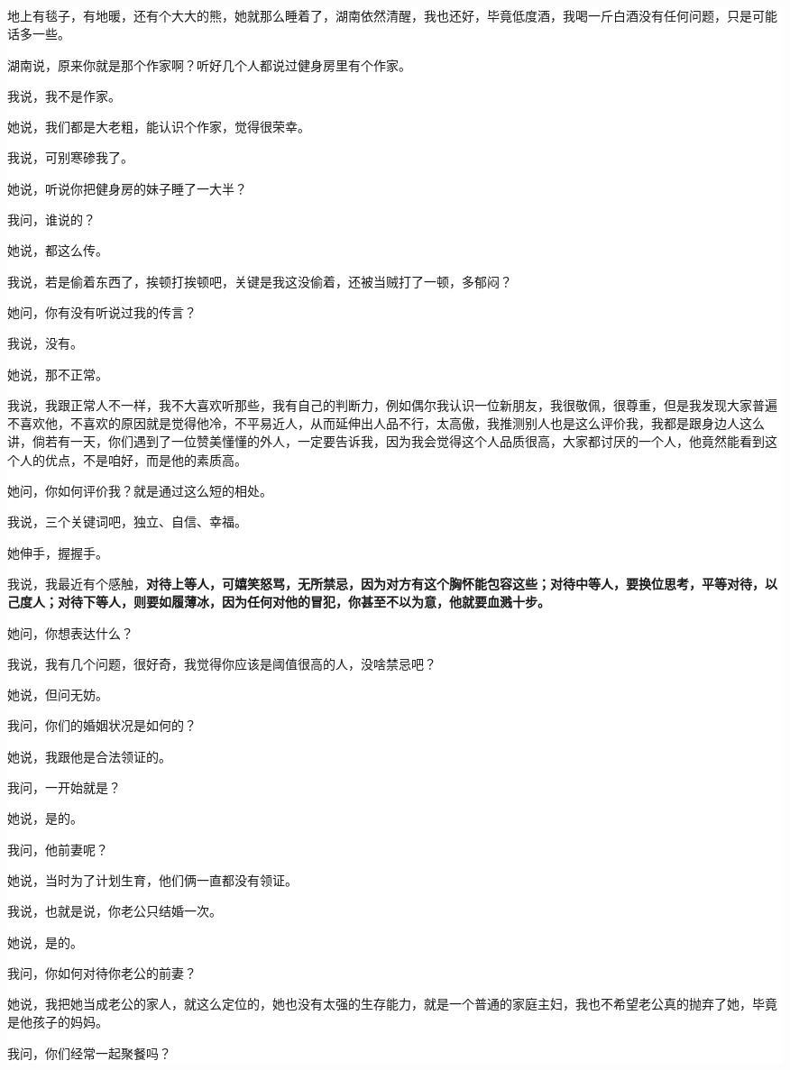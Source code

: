 地上有毯子，有地暖，还有个大大的熊，她就那么睡着了，湖南依然清醒，我也还好，毕竟低度酒，我喝一斤白酒没有任何问题，只是可能话多一些。

湖南说，原来你就是那个作家啊？听好几个人都说过健身房里有个作家。

我说，我不是作家。

她说，我们都是大老粗，能认识个作家，觉得很荣幸。

我说，可别寒碜我了。

她说，听说你把健身房的妹子睡了一大半？

我问，谁说的？

她说，都这么传。

我说，若是偷着东西了，挨顿打挨顿吧，关键是我这没偷着，还被当贼打了一顿，多郁闷？

她问，你有没有听说过我的传言？

我说，没有。

她说，那不正常。

我说，我跟正常人不一样，我不大喜欢听那些，我有自己的判断力，例如偶尔我认识一位新朋友，我很敬佩，很尊重，但是我发现大家普遍不喜欢他，不喜欢的原因就是觉得他冷，不平易近人，从而延伸出人品不行，太高傲，我推测别人也是这么评价我，我都是跟身边人这么讲，倘若有一天，你们遇到了一位赞美懂懂的外人，一定要告诉我，因为我会觉得这个人品质很高，大家都讨厌的一个人，他竟然能看到这个人的优点，不是咱好，而是他的素质高。

她问，你如何评价我？就是通过这么短的相处。

我说，三个关键词吧，独立、自信、幸福。

她伸手，握握手。

我说，我最近有个感触，**对待上等人，可嬉笑怒骂，无所禁忌，因为对方有这个胸怀能包容这些；对待中等人，要换位思考，平等对待，以己度人；对待下等人，则要如履薄冰，因为任何对他的冒犯，你甚至不以为意，他就要血溅十步。**

她问，你想表达什么？

我说，我有几个问题，很好奇，我觉得你应该是阈值很高的人，没啥禁忌吧？

她说，但问无妨。

我问，你们的婚姻状况是如何的？

她说，我跟他是合法领证的。

我问，一开始就是？

她说，是的。

我问，他前妻呢？

她说，当时为了计划生育，他们俩一直都没有领证。

我说，也就是说，你老公只结婚一次。

她说，是的。

我问，你如何对待你老公的前妻？

她说，我把她当成老公的家人，就这么定位的，她也没有太强的生存能力，就是一个普通的家庭主妇，我也不希望老公真的抛弃了她，毕竟是他孩子的妈妈。

我问，你们经常一起聚餐吗？
